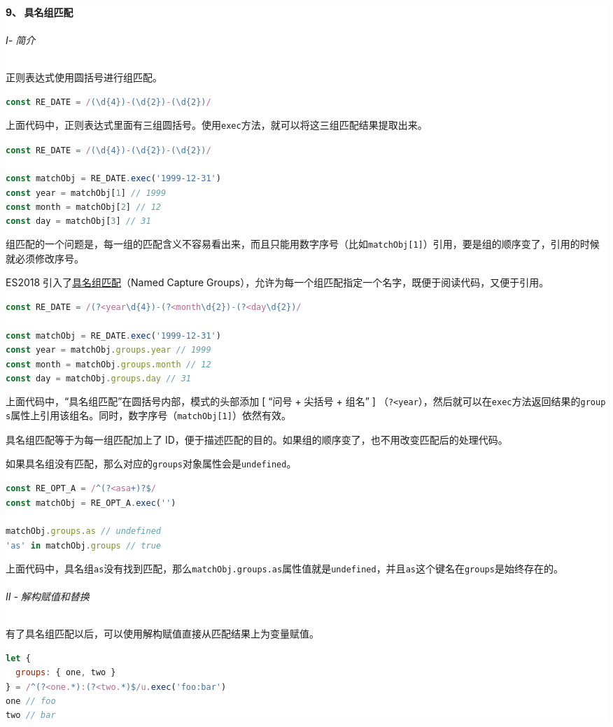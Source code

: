#### 9、 具名组匹配

###### Ⅰ- 简介

 正则表达式使用圆括号进行组匹配。

 ```javascript
 const RE_DATE = /(\d{4})-(\d{2})-(\d{2})/
 ```

 上面代码中，正则表达式里面有三组圆括号。使用`exec`方法，就可以将这三组匹配结果提取出来。

 ```javascript
 const RE_DATE = /(\d{4})-(\d{2})-(\d{2})/

 const matchObj = RE_DATE.exec('1999-12-31')
 const year = matchObj[1] // 1999
 const month = matchObj[2] // 12
 const day = matchObj[3] // 31
 ```

 组匹配的一个问题是，每一组的匹配含义不容易看出来，而且只能用数字序号（比如`matchObj[1]`）引用，要是组的顺序变了，引用的时候就必须修改序号。

 ES2018 引入了[具名组匹配](https://github.com/tc39/proposal-regexp-named-groups)（Named Capture Groups），允许为每一个组匹配指定一个名字，既便于阅读代码，又便于引用。

 ```javascript
 const RE_DATE = /(?<year\d{4})-(?<month\d{2})-(?<day\d{2})/

 const matchObj = RE_DATE.exec('1999-12-31')
 const year = matchObj.groups.year // 1999
 const month = matchObj.groups.month // 12
 const day = matchObj.groups.day // 31
 ```

 上面代码中，“具名组匹配”在圆括号内部，模式的头部添加 [ “问号 + 尖括号 + 组名” ] （`?<year`），然后就可以在`exec`方法返回结果的`groups`属性上引用该组名。同时，数字序号（`matchObj[1]`）依然有效。

 具名组匹配等于为每一组匹配加上了 ID，便于描述匹配的目的。如果组的顺序变了，也不用改变匹配后的处理代码。

 如果具名组没有匹配，那么对应的`groups`对象属性会是`undefined`。

 ```javascript
 const RE_OPT_A = /^(?<asa+)?$/
 const matchObj = RE_OPT_A.exec('')

 matchObj.groups.as // undefined
 'as' in matchObj.groups // true
 ```

 上面代码中，具名组`as`没有找到匹配，那么`matchObj.groups.as`属性值就是`undefined`，并且`as`这个键名在`groups`是始终存在的。

###### Ⅱ - 解构赋值和替换

 有了具名组匹配以后，可以使用解构赋值直接从匹配结果上为变量赋值。

 ```javascript
 let {
   groups: { one, two }
 } = /^(?<one.*):(?<two.*)$/u.exec('foo:bar')
 one // foo
 two // bar
 ```
